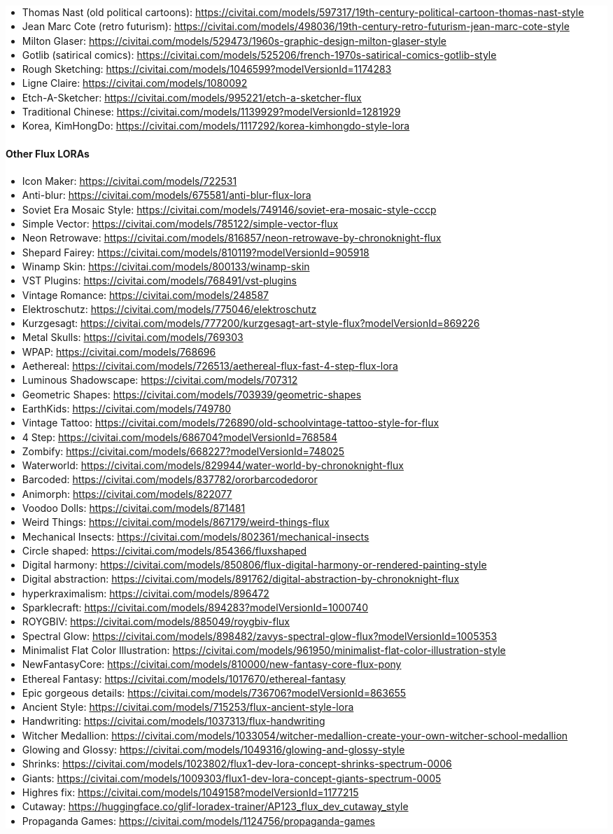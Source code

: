 - Thomas Nast (old political cartoons): https://civitai.com/models/597317/19th-century-political-cartoon-thomas-nast-style
- Jean Marc Cote (retro futurism): https://civitai.com/models/498036/19th-century-retro-futurism-jean-marc-cote-style
- Milton Glaser: https://civitai.com/models/529473/1960s-graphic-design-milton-glaser-style
- Gotlib (satirical comics): https://civitai.com/models/525206/french-1970s-satirical-comics-gotlib-style
- Rough Sketching: https://civitai.com/models/1046599?modelVersionId=1174283
- Ligne Claire: https://civitai.com/models/1080092
- Etch-A-Sketcher: https://civitai.com/models/995221/etch-a-sketcher-flux
- Traditional Chinese: https://civitai.com/models/1139929?modelVersionId=1281929
- Korea, KimHongDo: https://civitai.com/models/1117292/korea-kimhongdo-style-lora

#### Other Flux LORAs
- Icon Maker: https://civitai.com/models/722531
- Anti-blur: https://civitai.com/models/675581/anti-blur-flux-lora
- Soviet Era Mosaic Style: https://civitai.com/models/749146/soviet-era-mosaic-style-cccp
- Simple Vector: https://civitai.com/models/785122/simple-vector-flux
- Neon Retrowave: https://civitai.com/models/816857/neon-retrowave-by-chronoknight-flux
- Shepard Fairey: https://civitai.com/models/810119?modelVersionId=905918
- Winamp Skin: https://civitai.com/models/800133/winamp-skin
- VST Plugins: https://civitai.com/models/768491/vst-plugins
- Vintage Romance: https://civitai.com/models/248587
- Elektroschutz: https://civitai.com/models/775046/elektroschutz
- Kurzgesagt: https://civitai.com/models/777200/kurzgesagt-art-style-flux?modelVersionId=869226
- Metal Skulls: https://civitai.com/models/769303
- WPAP: https://civitai.com/models/768696
- Aethereal: https://civitai.com/models/726513/aethereal-flux-fast-4-step-flux-lora
- Luminous Shadowscape: https://civitai.com/models/707312
- Geometric Shapes: https://civitai.com/models/703939/geometric-shapes
- EarthKids: https://civitai.com/models/749780
- Vintage Tattoo: https://civitai.com/models/726890/old-schoolvintage-tattoo-style-for-flux
- 4 Step: https://civitai.com/models/686704?modelVersionId=768584
- Zombify: https://civitai.com/models/668227?modelVersionId=748025
- Waterworld: https://civitai.com/models/829944/water-world-by-chronoknight-flux
- Barcoded: https://civitai.com/models/837782/ororbarcodedoror
- Animorph: https://civitai.com/models/822077
- Voodoo Dolls: https://civitai.com/models/871481
- Weird Things: https://civitai.com/models/867179/weird-things-flux
- Mechanical Insects: https://civitai.com/models/802361/mechanical-insects
- Circle shaped: https://civitai.com/models/854366/fluxshaped
- Digital harmony: https://civitai.com/models/850806/flux-digital-harmony-or-rendered-painting-style
- Digital abstraction: https://civitai.com/models/891762/digital-abstraction-by-chronoknight-flux
- hyperkraximalism: https://civitai.com/models/896472
- Sparklecraft: https://civitai.com/models/894283?modelVersionId=1000740
- ROYGBIV: https://civitai.com/models/885049/roygbiv-flux
- Spectral Glow: https://civitai.com/models/898482/zavys-spectral-glow-flux?modelVersionId=1005353
- Minimalist Flat Color Illustration: https://civitai.com/models/961950/minimalist-flat-color-illustration-style
- NewFantasyCore: https://civitai.com/models/810000/new-fantasy-core-flux-pony
- Ethereal Fantasy: https://civitai.com/models/1017670/ethereal-fantasy
- Epic gorgeous details: https://civitai.com/models/736706?modelVersionId=863655
- Ancient Style: https://civitai.com/models/715253/flux-ancient-style-lora
- Handwriting: https://civitai.com/models/1037313/flux-handwriting
- Witcher Medallion: https://civitai.com/models/1033054/witcher-medallion-create-your-own-witcher-school-medallion
- Glowing and Glossy: https://civitai.com/models/1049316/glowing-and-glossy-style
- Shrinks: https://civitai.com/models/1023802/flux1-dev-lora-concept-shrinks-spectrum-0006
- Giants: https://civitai.com/models/1009303/flux1-dev-lora-concept-giants-spectrum-0005
- Highres fix: https://civitai.com/models/1049158?modelVersionId=1177215
- Cutaway: https://huggingface.co/glif-loradex-trainer/AP123_flux_dev_cutaway_style
- Propaganda Games: https://civitai.com/models/1124756/propaganda-games